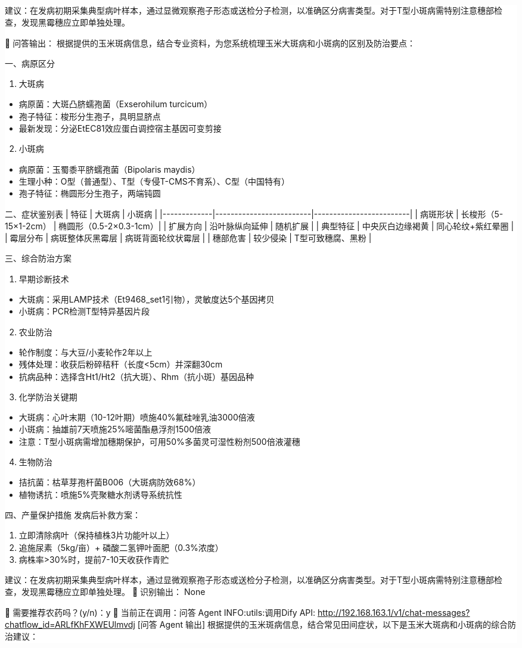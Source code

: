 建议：在发病初期采集典型病叶样本，通过显微观察孢子形态或送检分子检测，以准确区分病害类型。对于T型小斑病需特别注意穗部检查，发现黑霉穗应立即单独处理。

🤖 问答输出： 根据提供的玉米斑病信息，结合专业资料，为您系统梳理玉米大斑病和小斑病的区别及防治要点：

一、病原区分
1. 大斑病
- 病原菌：大斑凸脐蠕孢菌（Exserohilum turcicum）
- 孢子特征：梭形分生孢子，具明显脐点
- 最新发现：分泌EtEC81效应蛋白调控宿主基因可变剪接

2. 小斑病
- 病原菌：玉蜀黍平脐蠕孢菌（Bipolaris maydis）
- 生理小种：O型（普通型）、T型（专侵T-CMS不育系）、C型（中国特有）
- 孢子特征：椭圆形分生孢子，两端钝圆

二、症状鉴别表
| 特征        | 大斑病                  | 小斑病                  |
|-------------|-------------------------|-------------------------|
| 病斑形状    | 长梭形（5-15×1-2cm）   | 椭圆形（0.5-2×0.3-1cm）|
| 扩展方向    | 沿叶脉纵向延伸         | 随机扩展                |
| 典型特征    | 中央灰白边缘褐黄       | 同心轮纹+紫红晕圈      |
| 霉层分布    | 病斑整体灰黑霉层       | 病斑背面轮纹状霉层     |
| 穗部危害    | 较少侵染               | T型可致穗腐、黑粉      |

三、综合防治方案
1. 早期诊断技术
- 大斑病：采用LAMP技术（Et9468_set1引物），灵敏度达5个基因拷贝
- 小斑病：PCR检测T型特异基因片段

2. 农业防治
- 轮作制度：与大豆/小麦轮作2年以上
- 残体处理：收获后粉碎秸秆（长度<5cm）并深翻30cm
- 抗病品种：选择含Ht1/Ht2（抗大斑）、Rhm（抗小斑）基因品种

3. 化学防治关键期
- 大斑病：心叶末期（10-12叶期）喷施40%氟硅唑乳油3000倍液
- 小斑病：抽雄前7天喷施25%嘧菌酯悬浮剂1500倍液
- 注意：T型小斑病需增加穗期保护，可用50%多菌灵可湿性粉剂500倍液灌穗

4. 生物防治
- 拮抗菌：枯草芽孢杆菌B006（大斑病防效68%）
- 植物诱抗：喷施5%壳聚糖水剂诱导系统抗性

四、产量保护措施
发病后补救方案：
1. 立即清除病叶（保持植株3片功能叶以上）
2. 追施尿素（5kg/亩）+ 磷酸二氢钾叶面肥（0.3%浓度）
3. 病株率>30%时，提前7-10天收获作青贮

建议：在发病初期采集典型病叶样本，通过显微观察孢子形态或送检分子检测，以准确区分病害类型。对于T型小斑病需特别注意穗部检查，发现黑霉穗应立即单独处理。
🔬 识别输出： None

💊 需要推荐农药吗？(y/n)：y
🤖 当前正在调用：问答 Agent
INFO:utils:调用Dify API: http://192.168.163.1/v1/chat-messages?chatflow_id=ARLfKhFXWEUlmvdj
[问答 Agent 输出] 根据提供的玉米斑病信息，结合常见田间症状，以下是玉米大斑病和小斑病的综合防治建议：

